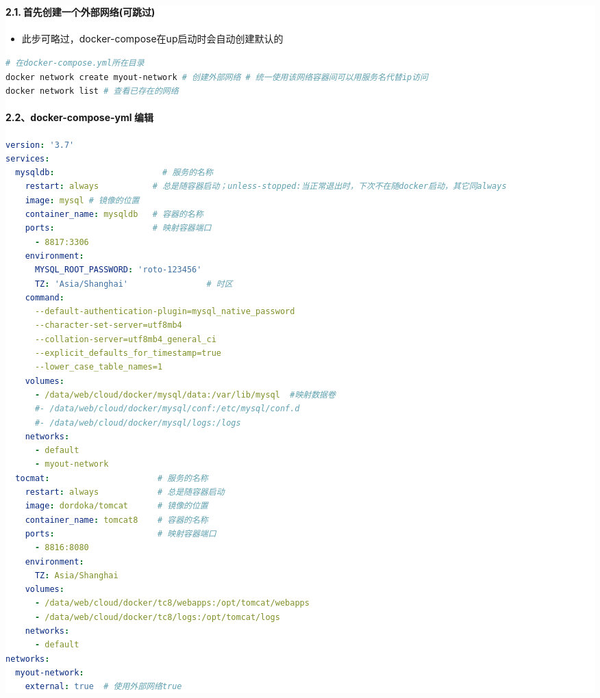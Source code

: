 ####        2.1. 首先创建一个外部网络(可跳过)

- 此步可略过，docker-compose在up启动时会自动创建默认的

```sh
# 在docker-compose.yml所在目录 
docker network create myout-network # 创建外部网络 # 统一使用该网络容器间可以用服务名代替ip访问
docker network list # 查看已存在的网络
```

#### 	2.2、docker-compose-yml 编辑


```yml
version: '3.7'
services:
  mysqldb:                      # 服务的名称
    restart: always           # 总是随容器启动；unless-stopped:当正常退出时，下次不在随docker启动，其它同always
    image: mysql # 镜像的位置 
    container_name: mysqldb   # 容器的名称
    ports:                    # 映射容器端口
      - 8817:3306
    environment:
      MYSQL_ROOT_PASSWORD: 'roto-123456'
      TZ: 'Asia/Shanghai'                # 时区
    command:
      --default-authentication-plugin=mysql_native_password
      --character-set-server=utf8mb4
      --collation-server=utf8mb4_general_ci
      --explicit_defaults_for_timestamp=true
      --lower_case_table_names=1
    volumes:
      - /data/web/cloud/docker/mysql/data:/var/lib/mysql  #映射数据卷
      #- /data/web/cloud/docker/mysql/conf:/etc/mysql/conf.d 
      #- /data/web/cloud/docker/mysql/logs:/logs
    networks:
      - default
      - myout-network
  tocmat:                      # 服务的名称
    restart: always            # 总是随容器启动
    image: dordoka/tomcat      # 镜像的位置
    container_name: tomcat8    # 容器的名称
    ports:                     # 映射容器端口
      - 8816:8080
    environment:
      TZ: Asia/Shanghai
    volumes:
      - /data/web/cloud/docker/tc8/webapps:/opt/tomcat/webapps
      - /data/web/cloud/docker/tc8/logs:/opt/tomcat/logs
    networks:
      - default
networks:
  myout-network:
    external: true  # 使用外部网络true
```
